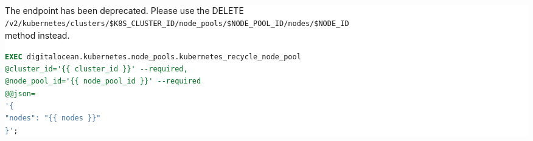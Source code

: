 The endpoint has been deprecated. Please use the DELETE<br />`/v2/kubernetes/clusters/$K8S_CLUSTER_ID/node_pools/$NODE_POOL_ID/nodes/$NODE_ID`<br />method instead.<br />

```sql
EXEC digitalocean.kubernetes.node_pools.kubernetes_recycle_node_pool 
@cluster_id='{{ cluster_id }}' --required, 
@node_pool_id='{{ node_pool_id }}' --required 
@@json=
'{
"nodes": "{{ nodes }}"
}';
```
</TabItem>
</Tabs>
